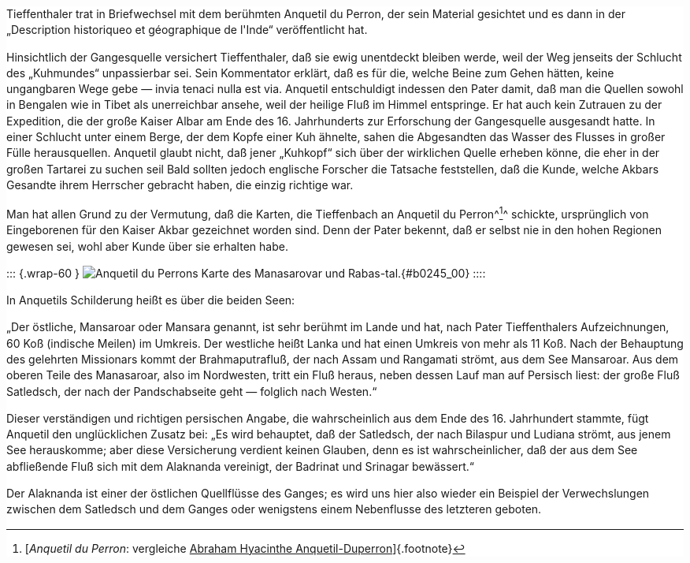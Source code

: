 Tieffenthaler trat in Briefwechsel mit dem berühmten Anquetil du
Perron, der sein Material gesichtet und es dann in der „Description
historiqueo et géographique de l'Inde“ veröffentlicht hat.

Hinsichtlich der Gangesquelle versichert Tieffenthaler, daß sie ewig
unentdeckt bleiben werde, weil der Weg jenseits der Schlucht des
„Kuhmundes“ unpassierbar sei. Sein Kommentator erklärt, daß es für die,
welche Beine zum Gehen hätten, keine ungangbaren Wege gebe — invia
tenaci nulla est via. Anquetil entschuldigt indessen den Pater damit,
daß man die Quellen sowohl in Bengalen wie in Tibet als unerreichbar
ansehe, weil der heilige Fluß im Himmel entspringe. Er hat auch kein
Zutrauen zu der Expedition, die der große Kaiser Albar am Ende des
16. Jahrhunderts zur Erforschung der Gangesquelle ausgesandt hatte. In
einer Schlucht unter einem Berge, der dem Kopfe einer Kuh ähnelte, sahen
die Abgesandten das Wasser des Flusses in großer Fülle herausquellen.
Anquetil glaubt nicht, daß jener „Kuhkopf“ sich über der wirklichen Quelle
erheben könne, die eher in der großen Tartarei zu suchen seil Bald sollten
jedoch englische Forscher die Tatsache feststellen, daß die Kunde, welche
Akbars Gesandte ihrem Herrscher gebracht haben, die einzig richtige war.

Man hat allen Grund zu der Vermutung, daß die Karten, die
Tieffenbach an Anquetil du Perron^[^0332]^ schickte, ursprünglich von Eingeborenen
für den Kaiser Akbar gezeichnet worden sind. Denn der Pater bekennt,
daß er selbst nie in den hohen Regionen gewesen sei, wohl aber Kunde
über sie erhalten habe.

::: {.wrap-60 }
![Anquetil du Perrons Karte des Manasarovar und Rabas-tal.](Transhimalaja_Vol_III_245.jpg "Anquetil du Perrons Karte des Manasarovar und Rabas-tal."){#b0245_00}
::::

In Anquetils Schilderung heißt es über die beiden Seen:

„Der östliche, Mansaroar oder Mansara genannt, ist sehr berühmt
im Lande und hat, nach Pater Tieffenthalers Aufzeichnungen, 60 Koß
(indische Meilen) im Umkreis. Der westliche heißt Lanka und hat einen
Umkreis von mehr als 11 Koß. Nach der Behauptung des gelehrten
Missionars kommt der Brahmaputrafluß, der nach Assam und Rangamati
strömt, aus dem See Mansaroar. Aus dem oberen Teile des
Manasaroar, also im Nordwesten, tritt ein Fluß heraus, neben dessen
Lauf man auf Persisch liest: der große Fluß Satledsch, der nach der
Pandschabseite geht — folglich nach Westen.“

Dieser verständigen und richtigen persischen Angabe, die
wahrscheinlich aus dem Ende des 16. Jahrhundert stammte, fügt Anquetil den
unglücklichen Zusatz bei: „Es wird behauptet, daß der Satledsch, der
nach Bilaspur und Ludiana strömt, aus jenem See herauskomme; aber
diese Versicherung verdient keinen Glauben, denn es ist wahrscheinlicher,
daß der aus dem See abfließende Fluß sich mit dem Alaknanda vereinigt,
der Badrinat und Srinagar bewässert.“

Der Alaknanda ist einer der östlichen Quellflüsse des Ganges; es
wird uns hier also wieder ein Beispiel der Verwechslungen zwischen dem
Satledsch und dem Ganges oder wenigstens einem Nebenflusse des
letzteren geboten.


[^0323]: [*Manasarovar*: vergleiche [Manasarovar](https://de.wikipedia.org/wiki/Manasarovar)]{.footnote}
[^0324]: [*Max Müller*: vergleiche [Friedrich Max Müller](https://de.wikipedia.org/wiki/Friedrich_Max_M%C3%BCller)]{.footnote}
[^0325]: [Der östliche Weltelefant, den die Wolke vor der Sonne schützen sollte.]{.footnote}
[^0326]: [Bäume im Himmel des Indra.]{.footnote}
[^0327]: [Der höchste Gipfel des Kailas.]{.footnote}
[^0328]: [Die Stadt des Kuvera und des Jakscha.]{.footnote}
[^0329]: [*François Bernier*: vergleiche [François Bernier](https://de.wikipedia.org/wiki/Fran%C3%A7ois_Bernier)]{.footnote}
[^0330]: [*Gaubil*: vergleiche [Antoine Gaubil](https://de.wikipedia.org/wiki/Antoine_Gaubil)]{.footnote}
[^0331]: [*Joseph Tieffenthaler*: vergleiche [Joseph Tiefenthaler](https://de.wikipedia.org/wiki/Joseph_Tiefenthaler)]{.footnote}
[^0332]: [*Anquetil du Perron*: vergleiche [Abraham Hyacinthe Anquetil-Duperron](https://en.wikipedia.org/wiki/Anquetil_Du_Perron)]{.footnote}
[^0333]: [*J. Rennell*: vergleiche [James Renell](https://de.wikipedia.org/wiki/James_Rennell)]{.footnote}
[^0334]: [*Du Halde*: vergleiche [Jean-Baptiste Du Halde](https://de.wikipedia.org/wiki/Jean-Baptiste_Du_Halde)]{.footnote}